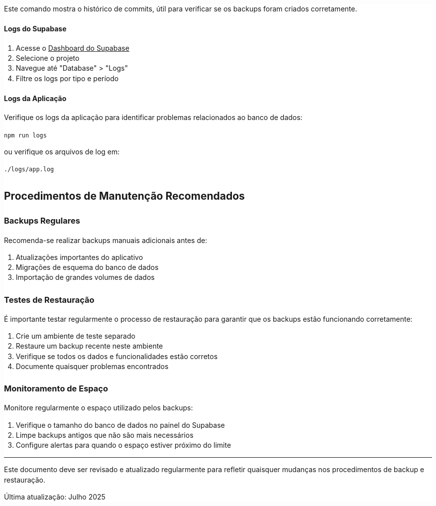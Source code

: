 Este comando mostra o histórico de commits, útil para verificar se os backups foram criados corretamente.

#### Logs do Supabase

1. Acesse o [Dashboard do Supabase](https://app.supabase.io)
2. Selecione o projeto
3. Navegue até "Database" > "Logs"
4. Filtre os logs por tipo e período

#### Logs da Aplicação

Verifique os logs da aplicação para identificar problemas relacionados ao banco de dados:

```
npm run logs
```

ou verifique os arquivos de log em:

```
./logs/app.log
```

## Procedimentos de Manutenção Recomendados

### Backups Regulares

Recomenda-se realizar backups manuais adicionais antes de:

1. Atualizações importantes do aplicativo
2. Migrações de esquema do banco de dados
3. Importação de grandes volumes de dados

### Testes de Restauração

É importante testar regularmente o processo de restauração para garantir que os backups estão funcionando corretamente:

1. Crie um ambiente de teste separado
2. Restaure um backup recente neste ambiente
3. Verifique se todos os dados e funcionalidades estão corretos
4. Documente quaisquer problemas encontrados

### Monitoramento de Espaço

Monitore regularmente o espaço utilizado pelos backups:

1. Verifique o tamanho do banco de dados no painel do Supabase
2. Limpe backups antigos que não são mais necessários
3. Configure alertas para quando o espaço estiver próximo do limite

---

Este documento deve ser revisado e atualizado regularmente para refletir quaisquer mudanças nos procedimentos de backup e restauração.

Última atualização: Julho 2025